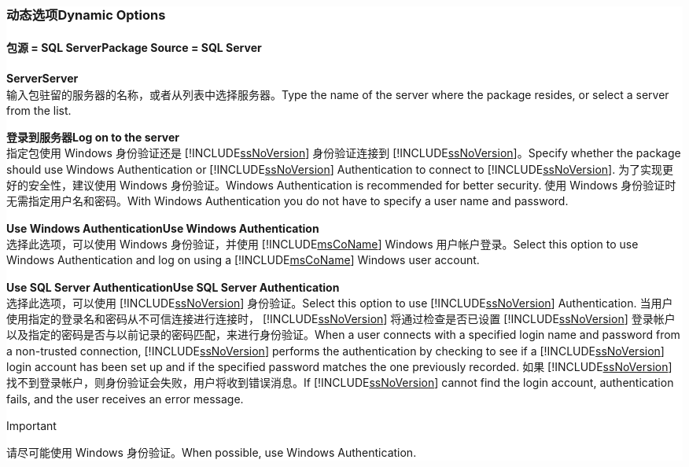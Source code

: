 ### <a name="dynamic-options"></a><span data-ttu-id="46d0d-143">动态选项</span><span class="sxs-lookup"><span data-stu-id="46d0d-143">Dynamic Options</span></span>  
  
#### <a name="package-source--sql-server"></a><span data-ttu-id="46d0d-144">包源 = SQL Server</span><span class="sxs-lookup"><span data-stu-id="46d0d-144">Package Source = SQL Server</span></span>  
 <span data-ttu-id="46d0d-145">**Server**</span><span class="sxs-lookup"><span data-stu-id="46d0d-145">**Server**</span></span>  
 <span data-ttu-id="46d0d-146">输入包驻留的服务器的名称，或者从列表中选择服务器。</span><span class="sxs-lookup"><span data-stu-id="46d0d-146">Type the name of the server where the package resides, or select a server from the list.</span></span>  
  
 <span data-ttu-id="46d0d-147">**登录到服务器**</span><span class="sxs-lookup"><span data-stu-id="46d0d-147">**Log on to the server**</span></span>  
 <span data-ttu-id="46d0d-148">指定包使用 Windows 身份验证还是 [!INCLUDE[ssNoVersion](../../includes/ssnoversion-md.md)] 身份验证连接到 [!INCLUDE[ssNoVersion](../../includes/ssnoversion-md.md)]。</span><span class="sxs-lookup"><span data-stu-id="46d0d-148">Specify whether the package should use Windows Authentication or [!INCLUDE[ssNoVersion](../../includes/ssnoversion-md.md)] Authentication to connect to [!INCLUDE[ssNoVersion](../../includes/ssnoversion-md.md)].</span></span> <span data-ttu-id="46d0d-149">为了实现更好的安全性，建议使用 Windows 身份验证。</span><span class="sxs-lookup"><span data-stu-id="46d0d-149">Windows Authentication is recommended for better security.</span></span> <span data-ttu-id="46d0d-150">使用 Windows 身份验证时无需指定用户名和密码。</span><span class="sxs-lookup"><span data-stu-id="46d0d-150">With Windows Authentication you do not have to specify a user name and password.</span></span>  
  
 <span data-ttu-id="46d0d-151">**Use Windows Authentication**</span><span class="sxs-lookup"><span data-stu-id="46d0d-151">**Use Windows Authentication**</span></span>  
 <span data-ttu-id="46d0d-152">选择此选项，可以使用 Windows 身份验证，并使用 [!INCLUDE[msCoName](../../includes/msconame-md.md)] Windows 用户帐户登录。</span><span class="sxs-lookup"><span data-stu-id="46d0d-152">Select this option to use Windows Authentication and log on using a [!INCLUDE[msCoName](../../includes/msconame-md.md)] Windows user account.</span></span>  
  
 <span data-ttu-id="46d0d-153">**Use SQL Server Authentication**</span><span class="sxs-lookup"><span data-stu-id="46d0d-153">**Use SQL Server Authentication**</span></span>  
 <span data-ttu-id="46d0d-154">选择此选项，可以使用 [!INCLUDE[ssNoVersion](../../includes/ssnoversion-md.md)] 身份验证。</span><span class="sxs-lookup"><span data-stu-id="46d0d-154">Select this option to use [!INCLUDE[ssNoVersion](../../includes/ssnoversion-md.md)] Authentication.</span></span> <span data-ttu-id="46d0d-155">当用户使用指定的登录名和密码从不可信连接进行连接时， [!INCLUDE[ssNoVersion](../../includes/ssnoversion-md.md)] 将通过检查是否已设置 [!INCLUDE[ssNoVersion](../../includes/ssnoversion-md.md)] 登录帐户以及指定的密码是否与以前记录的密码匹配，来进行身份验证。</span><span class="sxs-lookup"><span data-stu-id="46d0d-155">When a user connects with a specified login name and password from a non-trusted connection, [!INCLUDE[ssNoVersion](../../includes/ssnoversion-md.md)] performs the authentication by checking to see if a [!INCLUDE[ssNoVersion](../../includes/ssnoversion-md.md)] login account has been set up and if the specified password matches the one previously recorded.</span></span> <span data-ttu-id="46d0d-156">如果 [!INCLUDE[ssNoVersion](../../includes/ssnoversion-md.md)] 找不到登录帐户，则身份验证会失败，用户将收到错误消息。</span><span class="sxs-lookup"><span data-stu-id="46d0d-156">If [!INCLUDE[ssNoVersion](../../includes/ssnoversion-md.md)] cannot find the login account, authentication fails, and the user receives an error message.</span></span>  
  
> [!IMPORTANT]  
>  <span data-ttu-id="46d0d-157">请尽可能使用 Windows 身份验证。</span><span class="sxs-lookup"><span data-stu-id="46d0d-157">When possible, use Windows Authentication.</span></span>  
  